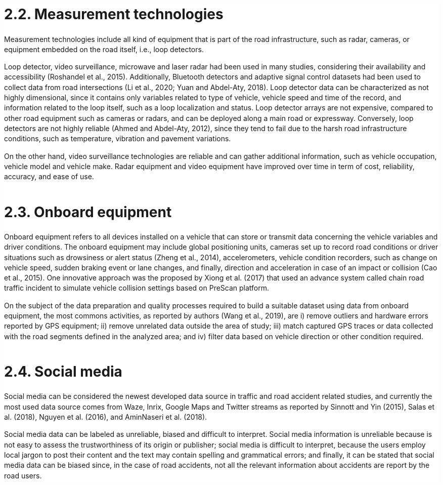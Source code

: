 # 2.2. Measurement technologies

Measurement technologies include all kind of equipment that is part of the road infrastructure, such as radar, cameras, or equipment embedded on the road itself, i.e., loop detectors.

Loop detector, video surveillance, microwave and laser radar had been used in many studies, considering their availability and accessibility (Roshandel et al., 2015). Additionally, Bluetooth detectors and adaptive signal control datasets had been used to collect data from road intersections (Li et al., 2020; Yuan and Abdel-Aty, 2018). Loop detector data can be characterized as not highly dimensional, since it contains only variables related to type of vehicle, vehicle speed and time of the record, and information related to the loop itself, such as a loop localization and status. Loop detector arrays are not expensive, compared to other road equipment such as cameras or radars, and can be deployed along a main road or expressway. Conversely, loop detectors are not highly reliable (Ahmed and Abdel-Aty, 2012), since they tend to fail due to the harsh road infrastructure conditions, such as temperature, vibration and pavement variations.

On the other hand, video surveillance technologies are reliable and can gather additional information, such as vehicle occupation, vehicle model and vehicle make. Radar equipment and video equipment have improved over time in term of cost, reliability, accuracy, and ease of use.

# 2.3. Onboard equipment

Onboard equipment refers to all devices installed on a vehicle that can store or transmit data concerning the vehicle variables and driver conditions. The onboard equipment may include global positioning units, cameras set up to record road conditions or driver situations such as drowsiness or alert status (Zheng et al., 2014), accelerometers, vehicle condition recorders, such as change on vehicle speed, sudden braking event or lane changes, and finally, direction and acceleration in case of an impact or collision (Cao et al., 2015). One innovative approach was the proposed by Xiong et al. (2017) that used an advance system called chain road traffic incident to simulate vehicle collision settings based on PreScan platform.

On the subject of the data preparation and quality processes required to build a suitable dataset using data from onboard equipment, the most commons activities, as reported by authors (Wang et al., 2019), are i) remove outliers and hardware errors reported by GPS equipment; ii) remove unrelated data outside the area of study; iii) match captured GPS traces or data collected with the road segments defined in the analyzed area; and iv) filter data based on vehicle direction or other condition required.

# 2.4. Social media

Social media can be considered the newest developed data source in traffic and road accident related studies, and currently the most used data source comes from Waze, Inrix, Google Maps and Twitter streams as reported by Sinnott and Yin (2015), Salas et al. (2018), Nguyen et al. (2016), and AminNaseri et al. (2018).

Social media data can be labeled as unreliable, biased and difficult to interpret. Social media information is unreliable because is not easy to assess the trustworthiness of its origin or publisher; social media is difficult to interpret, because the users employ local jargon to post their content and the text may contain spelling and grammatical errors; and finally, it can be stated that social media data can be biased since, in the case of road accidents, not all the relevant information about accidents are report by the road users.
